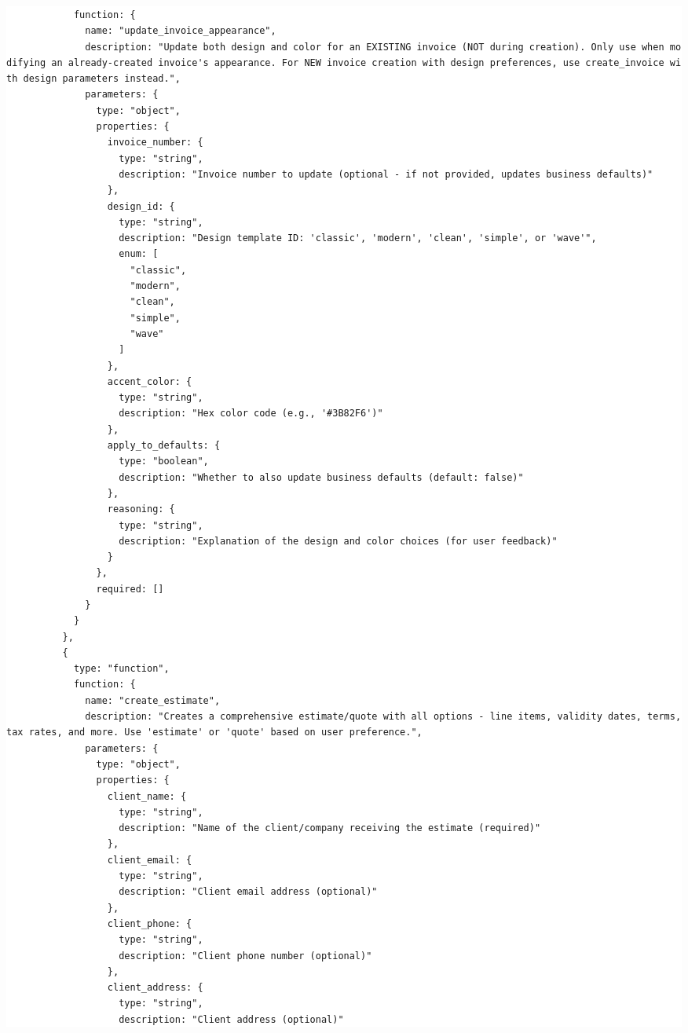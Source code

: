                 function: {
                  name: "update_invoice_appearance",
                  description: "Update both design and color for an EXISTING invoice (NOT during creation). Only use when modifying an already-created invoice's appearance. For NEW invoice creation with design preferences, use create_invoice with design parameters instead.",
                  parameters: {
                    type: "object",
                    properties: {
                      invoice_number: {
                        type: "string",
                        description: "Invoice number to update (optional - if not provided, updates business defaults)"
                      },
                      design_id: {
                        type: "string",
                        description: "Design template ID: 'classic', 'modern', 'clean', 'simple', or 'wave'",
                        enum: [
                          "classic",
                          "modern",
                          "clean",
                          "simple",
                          "wave"
                        ]
                      },
                      accent_color: {
                        type: "string",
                        description: "Hex color code (e.g., '#3B82F6')"
                      },
                      apply_to_defaults: {
                        type: "boolean",
                        description: "Whether to also update business defaults (default: false)"
                      },
                      reasoning: {
                        type: "string",
                        description: "Explanation of the design and color choices (for user feedback)"
                      }
                    },
                    required: []
                  }
                }
              },
              {
                type: "function",
                function: {
                  name: "create_estimate",
                  description: "Creates a comprehensive estimate/quote with all options - line items, validity dates, terms, tax rates, and more. Use 'estimate' or 'quote' based on user preference.",
                  parameters: {
                    type: "object",
                    properties: {
                      client_name: {
                        type: "string",
                        description: "Name of the client/company receiving the estimate (required)"
                      },
                      client_email: {
                        type: "string",
                        description: "Client email address (optional)"
                      },
                      client_phone: {
                        type: "string",
                        description: "Client phone number (optional)"
                      },
                      client_address: {
                        type: "string",
                        description: "Client address (optional)"